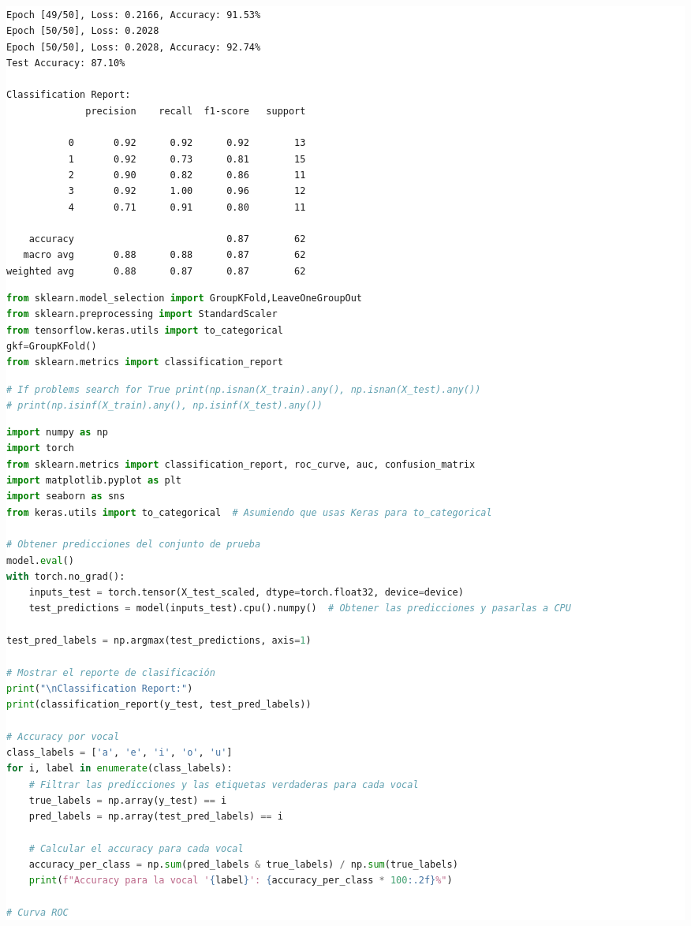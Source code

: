     Epoch [49/50], Loss: 0.2166, Accuracy: 91.53%
    Epoch [50/50], Loss: 0.2028
    Epoch [50/50], Loss: 0.2028, Accuracy: 92.74%
    Test Accuracy: 87.10%
    
    Classification Report:
                  precision    recall  f1-score   support
    
               0       0.92      0.92      0.92        13
               1       0.92      0.73      0.81        15
               2       0.90      0.82      0.86        11
               3       0.92      1.00      0.96        12
               4       0.71      0.91      0.80        11
    
        accuracy                           0.87        62
       macro avg       0.88      0.88      0.87        62
    weighted avg       0.88      0.87      0.87        62
    
    


```python
from sklearn.model_selection import GroupKFold,LeaveOneGroupOut
from sklearn.preprocessing import StandardScaler
from tensorflow.keras.utils import to_categorical
gkf=GroupKFold()
from sklearn.metrics import classification_report
```


```python
# If problems search for True print(np.isnan(X_train).any(), np.isnan(X_test).any())
# print(np.isinf(X_train).any(), np.isinf(X_test).any())
```


```python
import numpy as np
import torch
from sklearn.metrics import classification_report, roc_curve, auc, confusion_matrix
import matplotlib.pyplot as plt
import seaborn as sns
from keras.utils import to_categorical  # Asumiendo que usas Keras para to_categorical

# Obtener predicciones del conjunto de prueba
model.eval()
with torch.no_grad():
    inputs_test = torch.tensor(X_test_scaled, dtype=torch.float32, device=device)
    test_predictions = model(inputs_test).cpu().numpy()  # Obtener las predicciones y pasarlas a CPU

test_pred_labels = np.argmax(test_predictions, axis=1)

# Mostrar el reporte de clasificación
print("\nClassification Report:")
print(classification_report(y_test, test_pred_labels))

# Accuracy por vocal
class_labels = ['a', 'e', 'i', 'o', 'u']
for i, label in enumerate(class_labels):
    # Filtrar las predicciones y las etiquetas verdaderas para cada vocal
    true_labels = np.array(y_test) == i
    pred_labels = np.array(test_pred_labels) == i
    
    # Calcular el accuracy para cada vocal
    accuracy_per_class = np.sum(pred_labels & true_labels) / np.sum(true_labels)
    print(f"Accuracy para la vocal '{label}': {accuracy_per_class * 100:.2f}%")

# Curva ROC
```